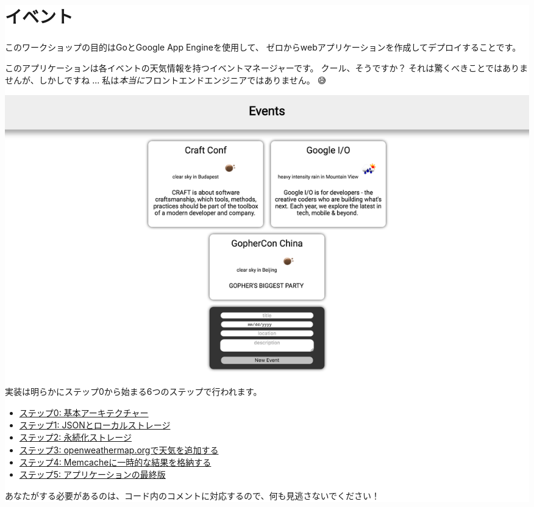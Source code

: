 # イベント

このワークショップの目的はGoとGoogle App Engineを使用して、
ゼロからwebアプリケーションを作成してデプロイすることです。

このアプリケーションは各イベントの天気情報を持つイベントマネージャーです。 クール、そうですか？
それは驚くべきことではありませんが、しかしですね ... 私は*本当に*フロントエンドエンジニアではありません。 😅

<img src="screenshot.png" width="100%">

実装は明らかにステップ0から始まる6つのステップで行われます。

- [ステップ0: 基本アーキテクチャー](step0/README.md)
- [ステップ1: JSONとローカルストレージ](step1/README.md)
- [ステップ2: 永続化ストレージ](step2/README.md)
- [ステップ3: openweathermap.orgで天気を追加する](step3/README.md)
- [ステップ4: Memcacheに一時的な結果を格納する](step4/README.md)
- [ステップ5: アプリケーションの最終版](step5/README.md)

あなたがする必要があるのは、コード内のコメントに対応するので、何も見逃さないでください！
